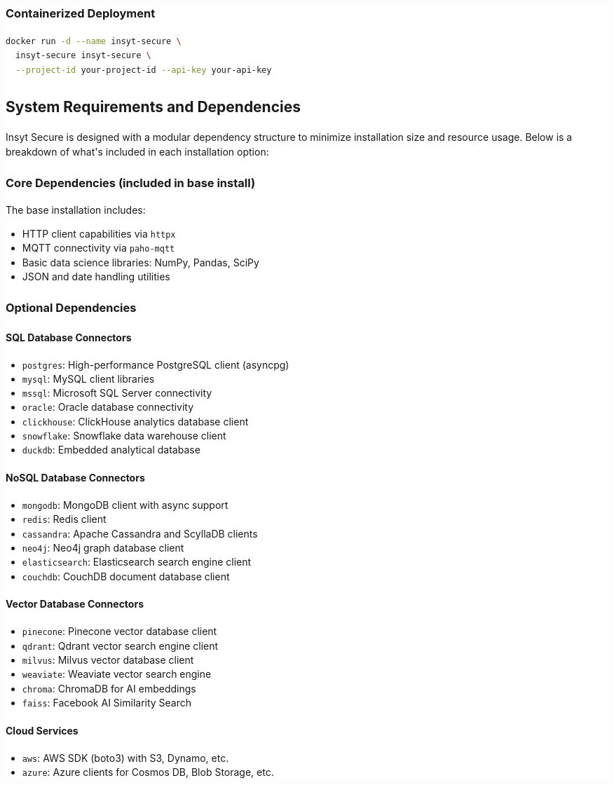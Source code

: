 ### Containerized Deployment

```bash
docker run -d --name insyt-secure \
  insyt-secure insyt-secure \
  --project-id your-project-id --api-key your-api-key
```

## System Requirements and Dependencies

Insyt Secure is designed with a modular dependency structure to minimize installation size and resource usage. Below is a breakdown of what's included in each installation option:

### Core Dependencies (included in base install)

The base installation includes:
- HTTP client capabilities via `httpx`
- MQTT connectivity via `paho-mqtt`
- Basic data science libraries: NumPy, Pandas, SciPy
- JSON and date handling utilities

### Optional Dependencies

#### SQL Database Connectors
- `postgres`: High-performance PostgreSQL client (asyncpg)
- `mysql`: MySQL client libraries
- `mssql`: Microsoft SQL Server connectivity
- `oracle`: Oracle database connectivity
- `clickhouse`: ClickHouse analytics database client
- `snowflake`: Snowflake data warehouse client
- `duckdb`: Embedded analytical database

#### NoSQL Database Connectors
- `mongodb`: MongoDB client with async support
- `redis`: Redis client
- `cassandra`: Apache Cassandra and ScyllaDB clients
- `neo4j`: Neo4j graph database client
- `elasticsearch`: Elasticsearch search engine client
- `couchdb`: CouchDB document database client

#### Vector Database Connectors
- `pinecone`: Pinecone vector database client
- `qdrant`: Qdrant vector search engine client
- `milvus`: Milvus vector database client
- `weaviate`: Weaviate vector search engine
- `chroma`: ChromaDB for AI embeddings
- `faiss`: Facebook AI Similarity Search

#### Cloud Services
- `aws`: AWS SDK (boto3) with S3, Dynamo, etc.
- `azure`: Azure clients for Cosmos DB, Blob Storage, etc.
